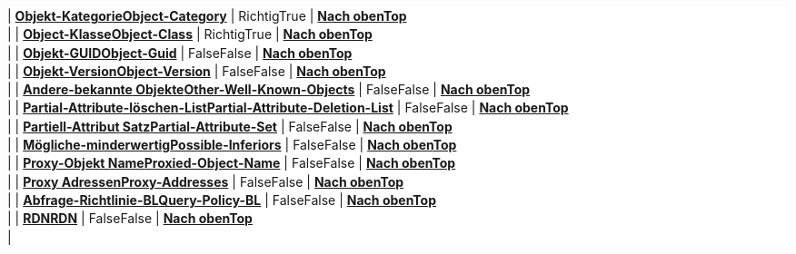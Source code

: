 | [<span data-ttu-id="82cd0-320">**Objekt-Kategorie**</span><span class="sxs-lookup"><span data-stu-id="82cd0-320">**Object-Category**</span></span>](a-objectcategory.md)                                 | <span data-ttu-id="82cd0-321">Richtig</span><span class="sxs-lookup"><span data-stu-id="82cd0-321">True</span></span>      | [<span data-ttu-id="82cd0-322">**Nach oben**</span><span class="sxs-lookup"><span data-stu-id="82cd0-322">**Top**</span></span>](c-top.md)<br/>                         |
| [<span data-ttu-id="82cd0-323">**Object-Klasse**</span><span class="sxs-lookup"><span data-stu-id="82cd0-323">**Object-Class**</span></span>](a-objectclass.md)                                       | <span data-ttu-id="82cd0-324">Richtig</span><span class="sxs-lookup"><span data-stu-id="82cd0-324">True</span></span>      | [<span data-ttu-id="82cd0-325">**Nach oben**</span><span class="sxs-lookup"><span data-stu-id="82cd0-325">**Top**</span></span>](c-top.md)<br/>                         |
| [<span data-ttu-id="82cd0-326">**Objekt-GUID**</span><span class="sxs-lookup"><span data-stu-id="82cd0-326">**Object-Guid**</span></span>](a-objectguid.md)                                         | <span data-ttu-id="82cd0-327">False</span><span class="sxs-lookup"><span data-stu-id="82cd0-327">False</span></span>     | [<span data-ttu-id="82cd0-328">**Nach oben**</span><span class="sxs-lookup"><span data-stu-id="82cd0-328">**Top**</span></span>](c-top.md)<br/>                         |
| [<span data-ttu-id="82cd0-329">**Objekt-Version**</span><span class="sxs-lookup"><span data-stu-id="82cd0-329">**Object-Version**</span></span>](a-objectversion.md)                                   | <span data-ttu-id="82cd0-330">False</span><span class="sxs-lookup"><span data-stu-id="82cd0-330">False</span></span>     | [<span data-ttu-id="82cd0-331">**Nach oben**</span><span class="sxs-lookup"><span data-stu-id="82cd0-331">**Top**</span></span>](c-top.md)<br/>                         |
| [<span data-ttu-id="82cd0-332">**Andere-bekannte Objekte**</span><span class="sxs-lookup"><span data-stu-id="82cd0-332">**Other-Well-Known-Objects**</span></span>](a-otherwellknownobjects.md)                 | <span data-ttu-id="82cd0-333">False</span><span class="sxs-lookup"><span data-stu-id="82cd0-333">False</span></span>     | [<span data-ttu-id="82cd0-334">**Nach oben**</span><span class="sxs-lookup"><span data-stu-id="82cd0-334">**Top**</span></span>](c-top.md)<br/>                         |
| [<span data-ttu-id="82cd0-335">**Partial-Attribute-löschen-List**</span><span class="sxs-lookup"><span data-stu-id="82cd0-335">**Partial-Attribute-Deletion-List**</span></span>](a-partialattributedeletionlist.md)   | <span data-ttu-id="82cd0-336">False</span><span class="sxs-lookup"><span data-stu-id="82cd0-336">False</span></span>     | [<span data-ttu-id="82cd0-337">**Nach oben**</span><span class="sxs-lookup"><span data-stu-id="82cd0-337">**Top**</span></span>](c-top.md)<br/>                         |
| [<span data-ttu-id="82cd0-338">**Partiell-Attribut Satz**</span><span class="sxs-lookup"><span data-stu-id="82cd0-338">**Partial-Attribute-Set**</span></span>](a-partialattributeset.md)                      | <span data-ttu-id="82cd0-339">False</span><span class="sxs-lookup"><span data-stu-id="82cd0-339">False</span></span>     | [<span data-ttu-id="82cd0-340">**Nach oben**</span><span class="sxs-lookup"><span data-stu-id="82cd0-340">**Top**</span></span>](c-top.md)<br/>                         |
| [<span data-ttu-id="82cd0-341">**Mögliche-minderwertig**</span><span class="sxs-lookup"><span data-stu-id="82cd0-341">**Possible-Inferiors**</span></span>](a-possibleinferiors.md)                           | <span data-ttu-id="82cd0-342">False</span><span class="sxs-lookup"><span data-stu-id="82cd0-342">False</span></span>     | [<span data-ttu-id="82cd0-343">**Nach oben**</span><span class="sxs-lookup"><span data-stu-id="82cd0-343">**Top**</span></span>](c-top.md)<br/>                         |
| [<span data-ttu-id="82cd0-344">**Proxy-Objekt Name**</span><span class="sxs-lookup"><span data-stu-id="82cd0-344">**Proxied-Object-Name**</span></span>](a-proxiedobjectname.md)                          | <span data-ttu-id="82cd0-345">False</span><span class="sxs-lookup"><span data-stu-id="82cd0-345">False</span></span>     | [<span data-ttu-id="82cd0-346">**Nach oben**</span><span class="sxs-lookup"><span data-stu-id="82cd0-346">**Top**</span></span>](c-top.md)<br/>                         |
| [<span data-ttu-id="82cd0-347">**Proxy Adressen**</span><span class="sxs-lookup"><span data-stu-id="82cd0-347">**Proxy-Addresses**</span></span>](a-proxyaddresses.md)                                 | <span data-ttu-id="82cd0-348">False</span><span class="sxs-lookup"><span data-stu-id="82cd0-348">False</span></span>     | [<span data-ttu-id="82cd0-349">**Nach oben**</span><span class="sxs-lookup"><span data-stu-id="82cd0-349">**Top**</span></span>](c-top.md)<br/>                         |
| [<span data-ttu-id="82cd0-350">**Abfrage-Richtlinie-BL**</span><span class="sxs-lookup"><span data-stu-id="82cd0-350">**Query-Policy-BL**</span></span>](a-querypolicybl.md)                                  | <span data-ttu-id="82cd0-351">False</span><span class="sxs-lookup"><span data-stu-id="82cd0-351">False</span></span>     | [<span data-ttu-id="82cd0-352">**Nach oben**</span><span class="sxs-lookup"><span data-stu-id="82cd0-352">**Top**</span></span>](c-top.md)<br/>                         |
| [<span data-ttu-id="82cd0-353">**RDN**</span><span class="sxs-lookup"><span data-stu-id="82cd0-353">**RDN**</span></span>](a-name.md)                                                       | <span data-ttu-id="82cd0-354">False</span><span class="sxs-lookup"><span data-stu-id="82cd0-354">False</span></span>     | [<span data-ttu-id="82cd0-355">**Nach oben**</span><span class="sxs-lookup"><span data-stu-id="82cd0-355">**Top**</span></span>](c-top.md)<br/>                         |